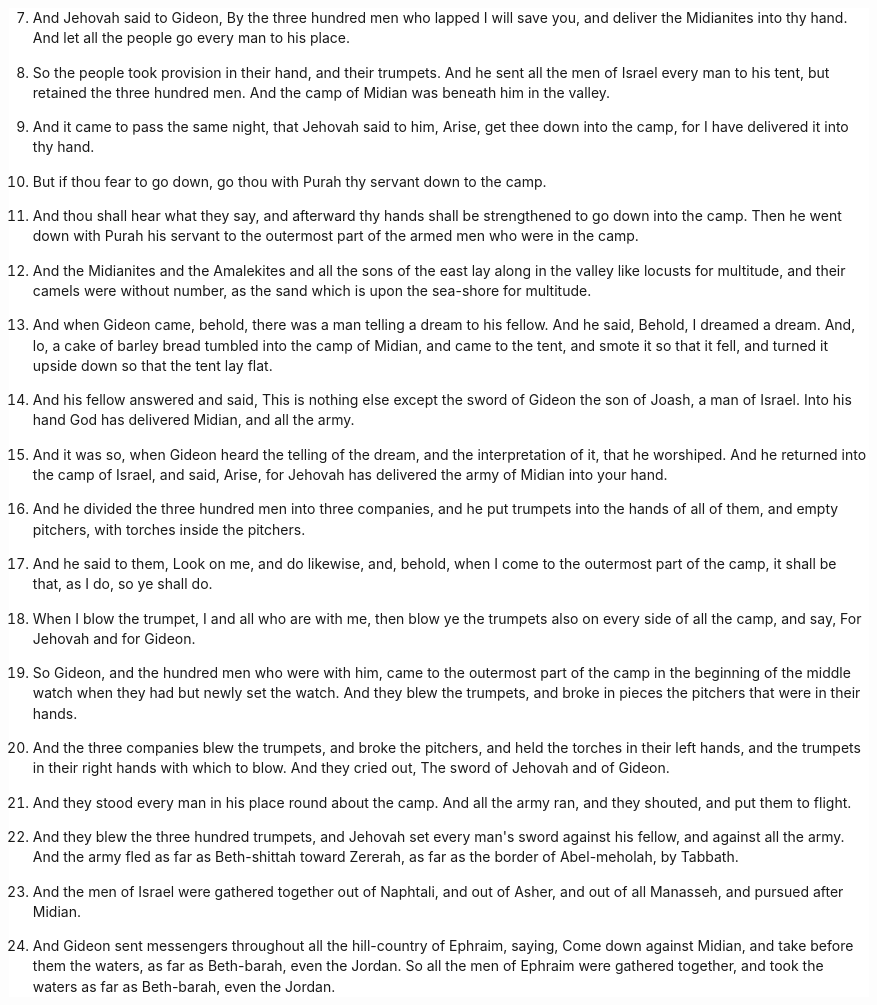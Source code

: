 7. And Jehovah said to Gideon, By the three hundred men who lapped I will save you, and deliver the Midianites into thy hand. And let all the people go every man to his place.

8. So the people took provision in their hand, and their trumpets. And he sent all the men of Israel every man to his tent, but retained the three hundred men. And the camp of Midian was beneath him in the valley.

9. And it came to pass the same night, that Jehovah said to him, Arise, get thee down into the camp, for I have delivered it into thy hand.

10. But if thou fear to go down, go thou with Purah thy servant down to the camp.

11. And thou shall hear what they say, and afterward thy hands shall be strengthened to go down into the camp. Then he went down with Purah his servant to the outermost part of the armed men who were in the camp.

12. And the Midianites and the Amalekites and all the sons of the east lay along in the valley like locusts for multitude, and their camels were without number, as the sand which is upon the sea-shore for multitude.

13. And when Gideon came, behold, there was a man telling a dream to his fellow. And he said, Behold, I dreamed a dream. And, lo, a cake of barley bread tumbled into the camp of Midian, and came to the tent, and smote it so that it fell, and turned it upside down so that the tent lay flat.

14. And his fellow answered and said, This is nothing else except the sword of Gideon the son of Joash, a man of Israel. Into his hand God has delivered Midian, and all the army.

15. And it was so, when Gideon heard the telling of the dream, and the interpretation of it, that he worshiped. And he returned into the camp of Israel, and said, Arise, for Jehovah has delivered the army of Midian into your hand.

16. And he divided the three hundred men into three companies, and he put trumpets into the hands of all of them, and empty pitchers, with torches inside the pitchers.

17. And he said to them, Look on me, and do likewise, and, behold, when I come to the outermost part of the camp, it shall be that, as I do, so ye shall do.

18. When I blow the trumpet, I and all who are with me, then blow ye the trumpets also on every side of all the camp, and say, For Jehovah and for Gideon.

19. So Gideon, and the hundred men who were with him, came to the outermost part of the camp in the beginning of the middle watch when they had but newly set the watch. And they blew the trumpets, and broke in pieces the pitchers that were in their hands.

20. And the three companies blew the trumpets, and broke the pitchers, and held the torches in their left hands, and the trumpets in their right hands with which to blow. And they cried out, The sword of Jehovah and of Gideon.

21. And they stood every man in his place round about the camp. And all the army ran, and they shouted, and put them to flight.

22. And they blew the three hundred trumpets, and Jehovah set every man's sword against his fellow, and against all the army. And the army fled as far as Beth-shittah toward Zererah, as far as the border of Abel-meholah, by Tabbath.

23. And the men of Israel were gathered together out of Naphtali, and out of Asher, and out of all Manasseh, and pursued after Midian.

24. And Gideon sent messengers throughout all the hill-country of Ephraim, saying, Come down against Midian, and take before them the waters, as far as Beth-barah, even the Jordan. So all the men of Ephraim were gathered together, and took the waters as far as Beth-barah, even the Jordan.

